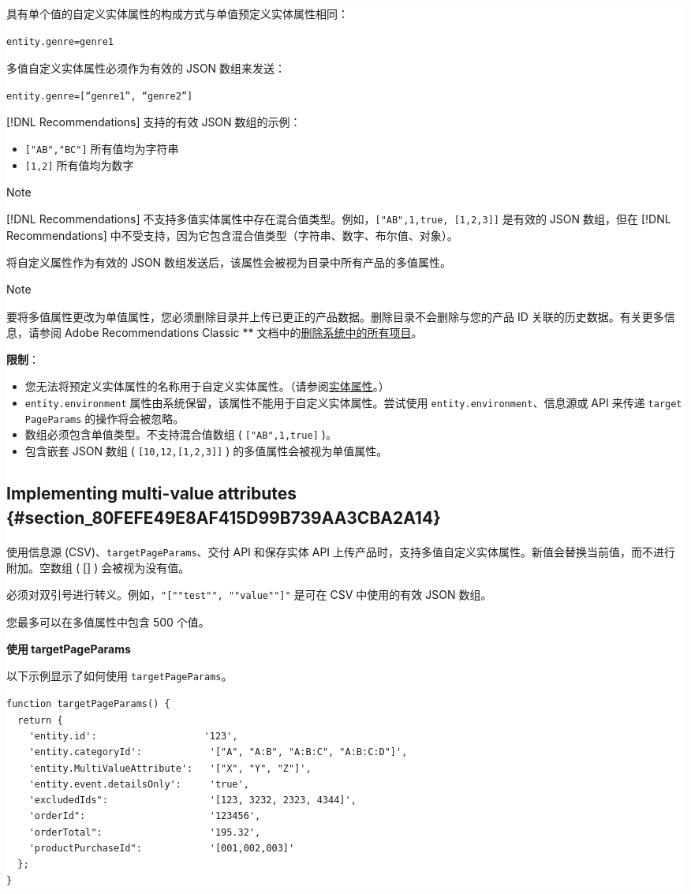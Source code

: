 具有单个值的自定义实体属性的构成方式与单值预定义实体属性相同：

```
entity.genre=genre1
```

多值自定义实体属性必须作为有效的 JSON 数组来发送：

```
entity.genre=[“genre1”, “genre2”]
```

[!DNL Recommendations] 支持的有效 JSON 数组的示例：

* `["AB","BC"]` 所有值均为字符串
* `[1,2]` 所有值均为数字

>[!NOTE]
>
>[!DNL Recommendations] 不支持多值实体属性中存在混合值类型。例如，`["AB",1,true, [1,2,3]]` 是有效的 JSON 数组，但在 [!DNL Recommendations] 中不受支持，因为它包含混合值类型（字符串、数字、布尔值、对象）。

将自定义属性作为有效的 JSON 数组发送后，该属性会被视为目录中所有产品的多值属性。

>[!NOTE]
>
>要将多值属性更改为单值属性，您必须删除目录并上传已更正的产品数据。删除目录不会删除与您的产品 ID 关联的历史数据。有关更多信息，请参阅 Adobe Recommendations Classic ** 文档中的[删除系统中的所有项目](../../assets/adobe-recommendations-classic.pdf)。

**限制**：

* 您无法将预定义实体属性的名称用于自定义实体属性。（请参阅[实体属性](../../c-recommendations/c-products/entity-attributes.md#reference_3BCC1383FB3F44F4A2120BB36270387F)。）
* `entity.environment` 属性由系统保留，该属性不能用于自定义实体属性。尝试使用 `entity.environment`、信息源或 API 来传递 `targetPageParams` 的操作将会被忽略。
* 数组必须包含单值类型。不支持混合值数组 ( `["AB",1,true]` )。
* 包含嵌套 JSON 数组 ( `[10,12,[1,2,3]]` ) 的多值属性会被视为单值属性。

## Implementing multi-value attributes {#section_80FEFE49E8AF415D99B739AA3CBA2A14}

使用信息源 (CSV)、`targetPageParams`、交付 API 和保存实体 API 上传产品时，支持多值自定义实体属性。新值会替换当前值，而不进行附加。空数组 ( [] ) 会被视为没有值。

必须对双引号进行转义。例如，`"[""test"", ""value""]"` 是可在 CSV 中使用的有效 JSON 数组。

您最多可以在多值属性中包含 500 个值。

**使用 targetPageParams**

以下示例显示了如何使用 `targetPageParams`。

```
function targetPageParams() { 
  return { 
    'entity.id':                   '123', 
    'entity.categoryId':            '["A", "A:B", "A:B:C", "A:B:C:D"]',        
    'entity.MultiValueAttribute':   '["X", "Y", "Z"]', 
    'entity.event.detailsOnly':     'true', 
    'excludedIds":                  '[123, 3232, 2323, 4344]', 
    'orderId":                      '123456', 
    'orderTotal":                   '195.32', 
    'productPurchaseId":            '[001,002,003]' 
  }; 
}
```
